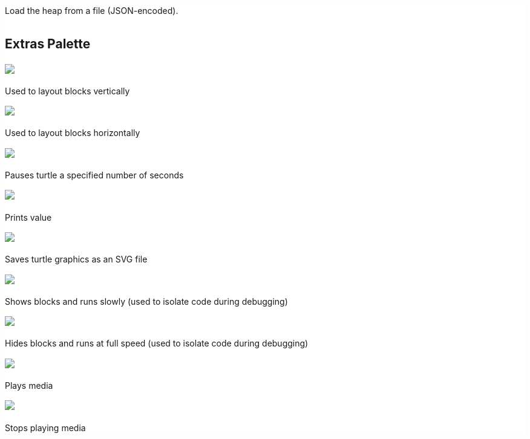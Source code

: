 Load the heap from a file (JSON-encoded).

Extras Palette
--------------

<img src='https://rawgithub.com/walterbender/turtleblocksjs/master/documentation/vspace.svg' />

Used to layout blocks vertically

<img src='https://rawgithub.com/walterbender/turtleblocksjs/master/documentation/hspace.svg' />

Used to layout blocks horizontally

<img src='https://rawgithub.com/walterbender/turtleblocksjs/master/documentation/wait.svg' />

Pauses turtle a specified number of seconds

<img src='https://rawgithub.com/walterbender/turtleblocksjs/master/documentation/print.svg' />

Prints value

<img src='https://rawgithub.com/walterbender/turtleblocksjs/master/documentation/save_svg.svg' />

Saves turtle graphics as an SVG file

<img src='https://rawgithub.com/walterbender/turtleblocksjs/master/documentation/show_blocks.svg' />

Shows blocks and runs slowly (used to isolate code during debugging)

<img src='https://rawgithub.com/walterbender/turtleblocksjs/master/documentation/hide_blocks.svg' />

Hides blocks and runs at full speed (used to isolate code during debugging)

<img src='https://rawgithub.com/walterbender/turtleblocksjs/master/documentation/play_back.svg' />

Plays media

<img src='https://rawgithub.com/walterbender/turtleblocksjs/master/documentation/stop_play.svg' />

Stops playing media
